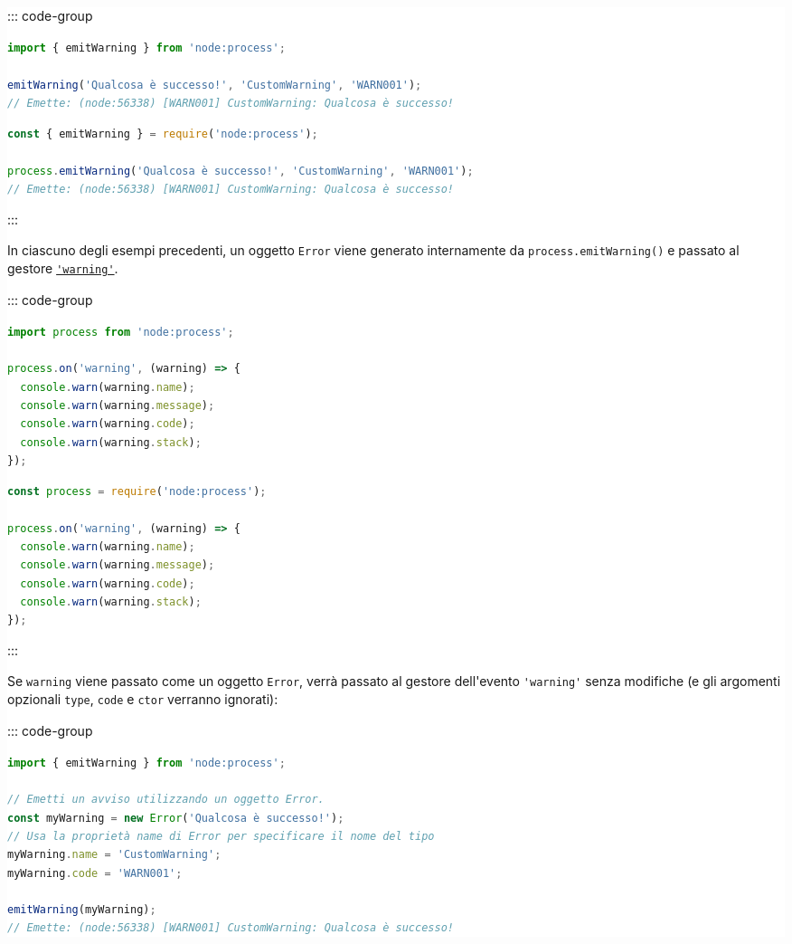 

::: code-group
```js [ESM]
import { emitWarning } from 'node:process';

emitWarning('Qualcosa è successo!', 'CustomWarning', 'WARN001');
// Emette: (node:56338) [WARN001] CustomWarning: Qualcosa è successo!
```

```js [CJS]
const { emitWarning } = require('node:process');

process.emitWarning('Qualcosa è successo!', 'CustomWarning', 'WARN001');
// Emette: (node:56338) [WARN001] CustomWarning: Qualcosa è successo!
```
:::

In ciascuno degli esempi precedenti, un oggetto `Error` viene generato internamente da `process.emitWarning()` e passato al gestore [`'warning'`](/it/nodejs/api/process#event-warning).



::: code-group
```js [ESM]
import process from 'node:process';

process.on('warning', (warning) => {
  console.warn(warning.name);
  console.warn(warning.message);
  console.warn(warning.code);
  console.warn(warning.stack);
});
```

```js [CJS]
const process = require('node:process');

process.on('warning', (warning) => {
  console.warn(warning.name);
  console.warn(warning.message);
  console.warn(warning.code);
  console.warn(warning.stack);
});
```
:::

Se `warning` viene passato come un oggetto `Error`, verrà passato al gestore dell'evento `'warning'` senza modifiche (e gli argomenti opzionali `type`, `code` e `ctor` verranno ignorati):



::: code-group
```js [ESM]
import { emitWarning } from 'node:process';

// Emetti un avviso utilizzando un oggetto Error.
const myWarning = new Error('Qualcosa è successo!');
// Usa la proprietà name di Error per specificare il nome del tipo
myWarning.name = 'CustomWarning';
myWarning.code = 'WARN001';

emitWarning(myWarning);
// Emette: (node:56338) [WARN001] CustomWarning: Qualcosa è successo!
```
